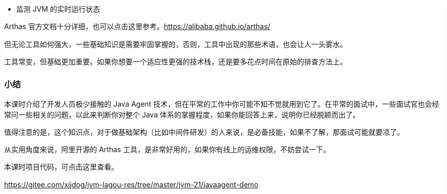 - 监测 JVM 的实时运行状态


Arthas 官方文档十分详细，也可以点击这里参考。https://alibaba.github.io/arthas/

但无论工具如何强大，一些基础知识是需要牢固掌握的，否则，工具中出现的那些术语，也会让人一头雾水。

工具常变，但基础更加重要。如果你想要一个适应性更强的技术栈，还是要多花点时间在原始的排查方法上。

### 小结

本课时介绍了开发人员极少接触的 Java Agent 技术，但在平常的工作中你可能不知不觉就用到它了。在平常的面试中，一些面试官也会经常问一些相关的问题，以此来判断你对整个 Java 体系的掌握程度，如果你能回答上来，说明你已经脱颖而出了。

值得注意的是，这个知识点，对于做基础架构（比如中间件研发）的人来说，是必备技能，如果不了解，那面试可能就要凉了。

从实用角度来说，阿里开源的 Arthas 工具，是非常好用的，如果你有线上的运维权限，不妨尝试一下。

本课时项目代码，可点击这里查看。


https://gitee.com/xjjdog/jvm-lagou-res/tree/master/jvm-21/javaagent-demo
